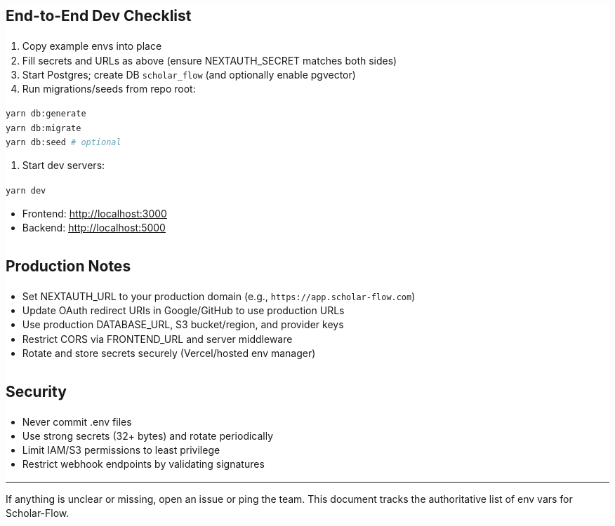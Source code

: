 ## End-to-End Dev Checklist

1. Copy example envs into place
1. Fill secrets and URLs as above (ensure NEXTAUTH_SECRET matches both sides)
1. Start Postgres; create DB `scholar_flow` (and optionally enable pgvector)
1. Run migrations/seeds from repo root:

```bash
yarn db:generate
yarn db:migrate
yarn db:seed # optional
```

1. Start dev servers:

```bash
yarn dev
```

- Frontend: <http://localhost:3000>
- Backend: <http://localhost:5000>

## Production Notes

- Set NEXTAUTH_URL to your production domain (e.g., `https://app.scholar-flow.com`)
- Update OAuth redirect URIs in Google/GitHub to use production URLs
- Use production DATABASE_URL, S3 bucket/region, and provider keys
- Restrict CORS via FRONTEND_URL and server middleware
- Rotate and store secrets securely (Vercel/hosted env manager)

## Security

- Never commit .env files
- Use strong secrets (32+ bytes) and rotate periodically
- Limit IAM/S3 permissions to least privilege
- Restrict webhook endpoints by validating signatures

---

If anything is unclear or missing, open an issue or ping the team. This document tracks the authoritative list of env vars for Scholar-Flow.
